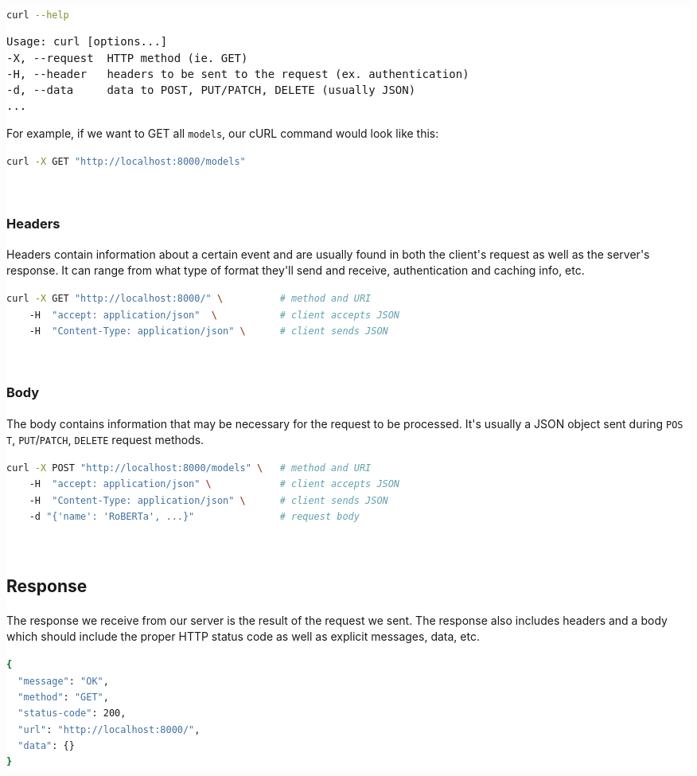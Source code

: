 ```bash
curl --help
```

<pre class="output">
Usage: curl [options...] <url>
-X, --request  HTTP method (ie. GET)
-H, --header   headers to be sent to the request (ex. authentication)
-d, --data     data to POST, PUT/PATCH, DELETE (usually JSON)
...
</pre>

For example, if we want to GET all `models`, our cURL command would look like this:
```bash
curl -X GET "http://localhost:8000/models"
```

<br>

### Headers

Headers contain information about a certain event and are usually found in both the client's request as well as the server's response. It can range from what type of format they'll send and receive, authentication and caching info, etc.
```bash
curl -X GET "http://localhost:8000/" \          # method and URI
    -H  "accept: application/json"  \           # client accepts JSON
    -H  "Content-Type: application/json" \      # client sends JSON
```

<br>

### Body

The body contains information that may be necessary for the request to be processed. It's usually a JSON object sent during `POST`, `PUT`/`PATCH`, `DELETE` request methods.

```bash
curl -X POST "http://localhost:8000/models" \   # method and URI
    -H  "accept: application/json" \            # client accepts JSON
    -H  "Content-Type: application/json" \      # client sends JSON
    -d "{'name': 'RoBERTa', ...}"               # request body
```

<br>

## Response

The response we receive from our server is the result of the request we sent. The response also includes headers and a body which should include the proper HTTP status code as well as explicit messages, data, etc.

```bash
{
  "message": "OK",
  "method": "GET",
  "status-code": 200,
  "url": "http://localhost:8000/",
  "data": {}
}
```

